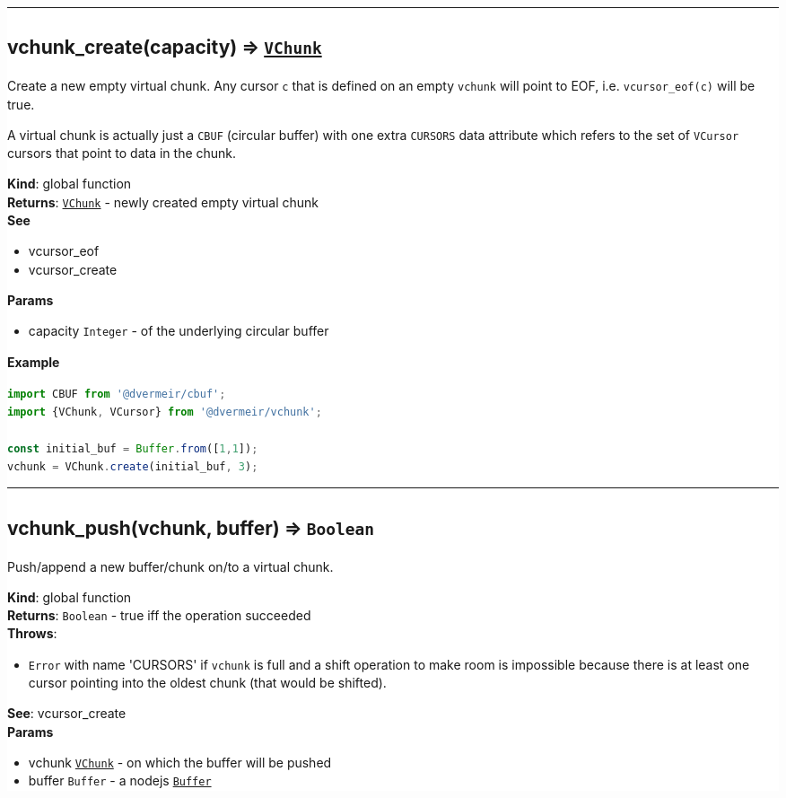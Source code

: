 * * *

<a name="vchunk_create"></a>

## vchunk_create(capacity) ⇒ [<code>VChunk</code>](#VChunk)
Create a new empty virtual chunk. Any cursor `c` that is defined on
an empty `vchunk` will point to EOF, i.e. `vcursor_eof(c)`
will be true.

A virtual chunk is actually just a `CBUF` (circular buffer) with one extra
`CURSORS` data attribute which refers to the set of `VCursor` cursors that
point to data in the chunk.

**Kind**: global function  
**Returns**: [<code>VChunk</code>](#VChunk) - newly created empty virtual chunk  
**See**

- vcursor_eof
- vcursor_create

**Params**

- capacity <code>Integer</code> - of the underlying circular buffer

**Example**  
```js
import CBUF from '@dvermeir/cbuf';
import {VChunk, VCursor} from '@dvermeir/vchunk';

const initial_buf = Buffer.from([1,1]);
vchunk = VChunk.create(initial_buf, 3);
```

* * *

<a name="vchunk_push"></a>

## vchunk_push(vchunk, buffer) ⇒ <code>Boolean</code>
Push/append a new buffer/chunk on/to a virtual chunk.

**Kind**: global function  
**Returns**: <code>Boolean</code> - true iff the operation succeeded  
**Throws**:

- <code>Error</code> with name 'CURSORS' if
`vchunk` is full and a shift operation to make room is impossible because
there is at least one cursor pointing into the oldest chunk (that would be
shifted).

**See**: vcursor_create  
**Params**

- vchunk [<code>VChunk</code>](#VChunk) - on which the buffer will be pushed
- buffer <code>Buffer</code> - a nodejs 
[`Buffer`](https://nodejs.org/api/buffer.html#buffer_buffer)
